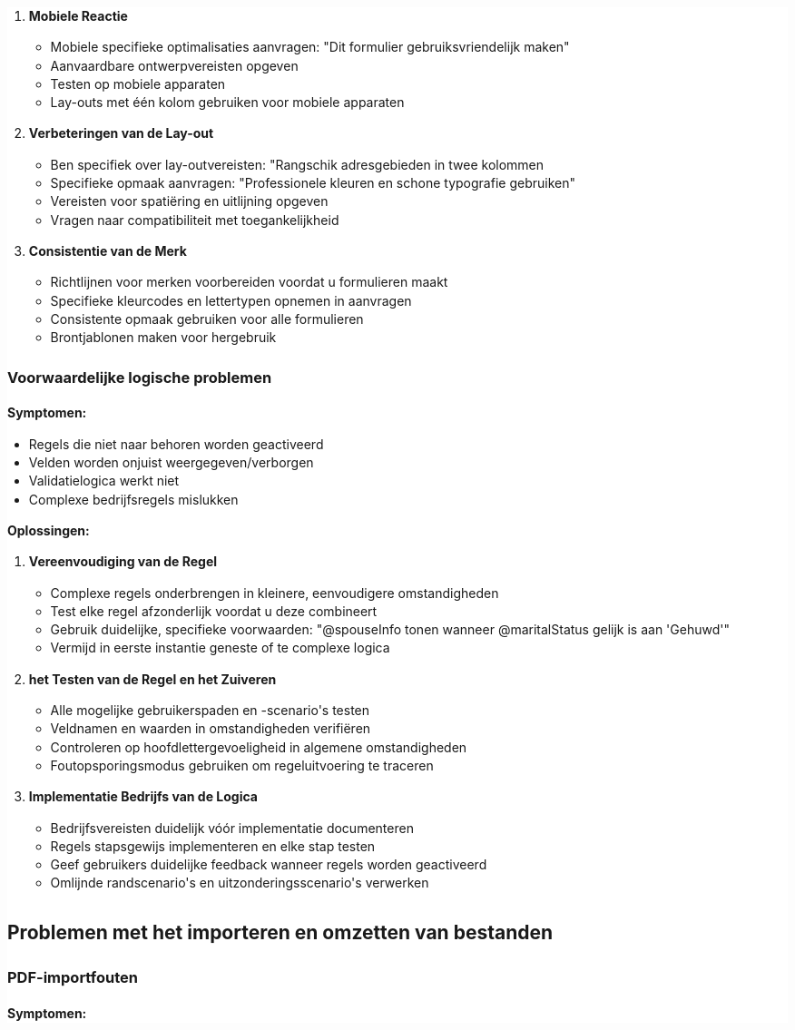 1. **Mobiele Reactie**
   - Mobiele specifieke optimalisaties aanvragen: &quot;Dit formulier gebruiksvriendelijk maken&quot;
   - Aanvaardbare ontwerpvereisten opgeven
   - Testen op mobiele apparaten
   - Lay-outs met één kolom gebruiken voor mobiele apparaten

2. **Verbeteringen van de Lay-out**
   - Ben specifiek over lay-outvereisten: &quot;Rangschik adresgebieden in twee kolommen
   - Specifieke opmaak aanvragen: &quot;Professionele kleuren en schone typografie gebruiken&quot;
   - Vereisten voor spatiëring en uitlijning opgeven
   - Vragen naar compatibiliteit met toegankelijkheid

3. **Consistentie van de Merk**
   - Richtlijnen voor merken voorbereiden voordat u formulieren maakt
   - Specifieke kleurcodes en lettertypen opnemen in aanvragen
   - Consistente opmaak gebruiken voor alle formulieren
   - Brontjablonen maken voor hergebruik

### Voorwaardelijke logische problemen

**Symptomen:**

- Regels die niet naar behoren worden geactiveerd
- Velden worden onjuist weergegeven/verborgen
- Validatielogica werkt niet
- Complexe bedrijfsregels mislukken

**Oplossingen:**

1. **Vereenvoudiging van de Regel**
   - Complexe regels onderbrengen in kleinere, eenvoudigere omstandigheden
   - Test elke regel afzonderlijk voordat u deze combineert
   - Gebruik duidelijke, specifieke voorwaarden: &quot;@spouseInfo tonen wanneer @maritalStatus gelijk is aan &#39;Gehuwd&#39;&quot;
   - Vermijd in eerste instantie geneste of te complexe logica

2. **het Testen van de Regel en het Zuiveren**
   - Alle mogelijke gebruikerspaden en -scenario&#39;s testen
   - Veldnamen en waarden in omstandigheden verifiëren
   - Controleren op hoofdlettergevoeligheid in algemene omstandigheden
   - Foutopsporingsmodus gebruiken om regeluitvoering te traceren

3. **Implementatie Bedrijfs van de Logica**
   - Bedrijfsvereisten duidelijk vóór implementatie documenteren
   - Regels stapsgewijs implementeren en elke stap testen
   - Geef gebruikers duidelijke feedback wanneer regels worden geactiveerd
   - Omlijnde randscenario&#39;s en uitzonderingsscenario&#39;s verwerken

## Problemen met het importeren en omzetten van bestanden

### PDF-importfouten

**Symptomen:**
